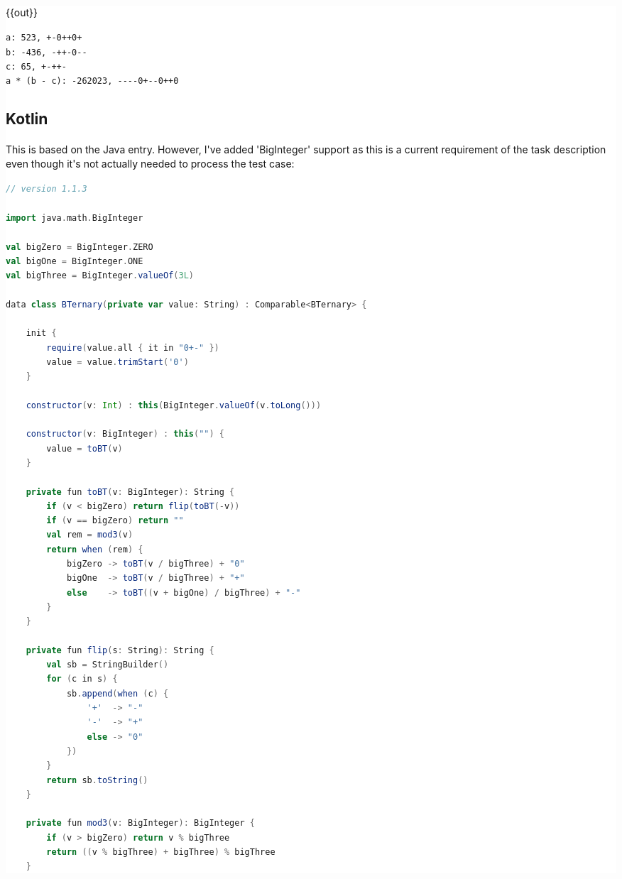 
{{out}}

```txt
a: 523, +-0++0+
b: -436, -++-0--
c: 65, +-++-
a * (b - c): -262023, ----0+--0++0
```



## Kotlin

This is based on the Java entry. However, I've added 'BigInteger' support as this is a current requirement of the task description even though it's not actually needed to process the test case:

```scala
// version 1.1.3

import java.math.BigInteger

val bigZero = BigInteger.ZERO
val bigOne = BigInteger.ONE
val bigThree = BigInteger.valueOf(3L)

data class BTernary(private var value: String) : Comparable<BTernary> {

    init {
        require(value.all { it in "0+-" })
        value = value.trimStart('0')
    }

    constructor(v: Int) : this(BigInteger.valueOf(v.toLong()))

    constructor(v: BigInteger) : this("") {
        value = toBT(v)
    }

    private fun toBT(v: BigInteger): String {
        if (v < bigZero) return flip(toBT(-v))
        if (v == bigZero) return ""
        val rem = mod3(v)
        return when (rem) {
            bigZero -> toBT(v / bigThree) + "0"
            bigOne  -> toBT(v / bigThree) + "+"
            else    -> toBT((v + bigOne) / bigThree) + "-"
        }
    }

    private fun flip(s: String): String {
        val sb = StringBuilder()
        for (c in s) {
            sb.append(when (c) {
                '+'  -> "-"
                '-'  -> "+"
                else -> "0"
            })
        }
        return sb.toString()
    }

    private fun mod3(v: BigInteger): BigInteger {
        if (v > bigZero) return v % bigThree
        return ((v % bigThree) + bigThree) % bigThree
    }
```